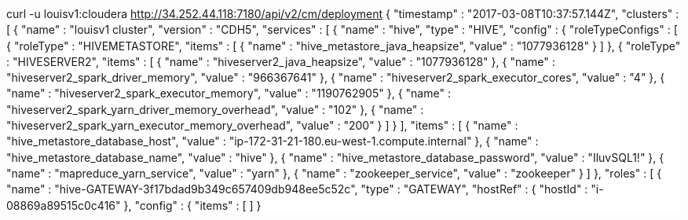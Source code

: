curl -u louisv1:cloudera http://34.252.44.118:7180/api/v2/cm/deployment
{
  "timestamp" : "2017-03-08T10:37:57.144Z",
  "clusters" : [ {
    "name" : "louisv1 cluster",
    "version" : "CDH5",
    "services" : [ {
      "name" : "hive",
      "type" : "HIVE",
      "config" : {
        "roleTypeConfigs" : [ {
          "roleType" : "HIVEMETASTORE",
          "items" : [ {
            "name" : "hive_metastore_java_heapsize",
            "value" : "1077936128"
          } ]
        }, {
          "roleType" : "HIVESERVER2",
          "items" : [ {
            "name" : "hiveserver2_java_heapsize",
            "value" : "1077936128"
          }, {
            "name" : "hiveserver2_spark_driver_memory",
            "value" : "966367641"
          }, {
            "name" : "hiveserver2_spark_executor_cores",
            "value" : "4"
          }, {
            "name" : "hiveserver2_spark_executor_memory",
            "value" : "1190762905"
          }, {
            "name" : "hiveserver2_spark_yarn_driver_memory_overhead",
            "value" : "102"
          }, {
            "name" : "hiveserver2_spark_yarn_executor_memory_overhead",
            "value" : "200"
          } ]
        } ],
        "items" : [ {
          "name" : "hive_metastore_database_host",
          "value" : "ip-172-31-21-180.eu-west-1.compute.internal"
        }, {
          "name" : "hive_metastore_database_name",
          "value" : "hive"
        }, {
          "name" : "hive_metastore_database_password",
          "value" : "IluvSQL1!"
        }, {
          "name" : "mapreduce_yarn_service",
          "value" : "yarn"
        }, {
          "name" : "zookeeper_service",
          "value" : "zookeeper"
        } ]
      },
      "roles" : [ {
        "name" : "hive-GATEWAY-3f17bdad9b349c657409db948ee5c52c",
        "type" : "GATEWAY",
        "hostRef" : {
          "hostId" : "i-08869a89515c0c416"
        },
        "config" : {
          "items" : [ ]
        }